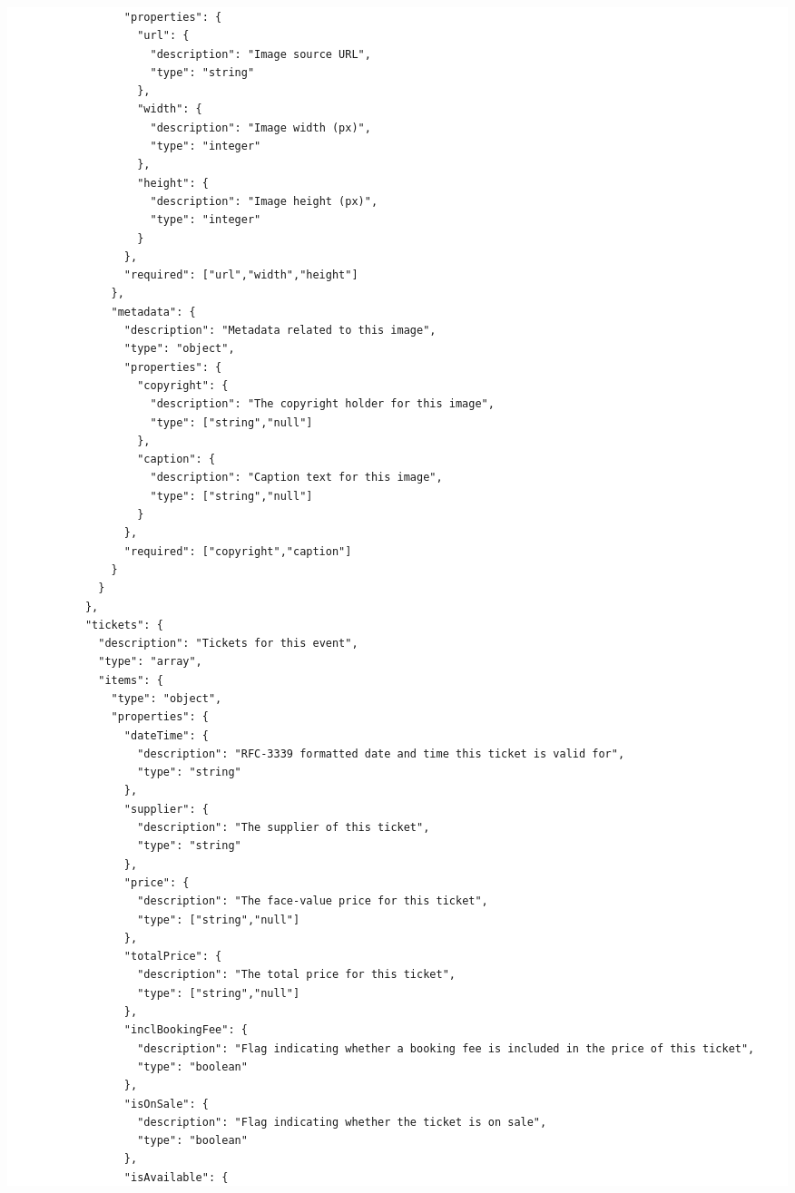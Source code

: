                       "properties": {
                        "url": {
                          "description": "Image source URL",
                          "type": "string"
                        },
                        "width": {
                          "description": "Image width (px)",
                          "type": "integer"
                        },
                        "height": {
                          "description": "Image height (px)",
                          "type": "integer"
                        }
                      },
                      "required": ["url","width","height"]
                    },
                    "metadata": {
                      "description": "Metadata related to this image",
                      "type": "object",
                      "properties": {
                        "copyright": {
                          "description": "The copyright holder for this image",
                          "type": ["string","null"]
                        },
                        "caption": {
                          "description": "Caption text for this image",
                          "type": ["string","null"]
                        }
                      },
                      "required": ["copyright","caption"]
                    }
                  }
                },
                "tickets": {
                  "description": "Tickets for this event",
                  "type": "array",
                  "items": {
                    "type": "object",
                    "properties": {
                      "dateTime": {
                        "description": "RFC-3339 formatted date and time this ticket is valid for",
                        "type": "string"
                      },
                      "supplier": {
                        "description": "The supplier of this ticket",
                        "type": "string"
                      },
                      "price": {
                        "description": "The face-value price for this ticket",
                        "type": ["string","null"]
                      },
                      "totalPrice": {
                        "description": "The total price for this ticket",
                        "type": ["string","null"]
                      },
                      "inclBookingFee": {
                        "description": "Flag indicating whether a booking fee is included in the price of this ticket",
                        "type": "boolean"
                      },
                      "isOnSale": {
                        "description": "Flag indicating whether the ticket is on sale",
                        "type": "boolean"
                      },
                      "isAvailable": {